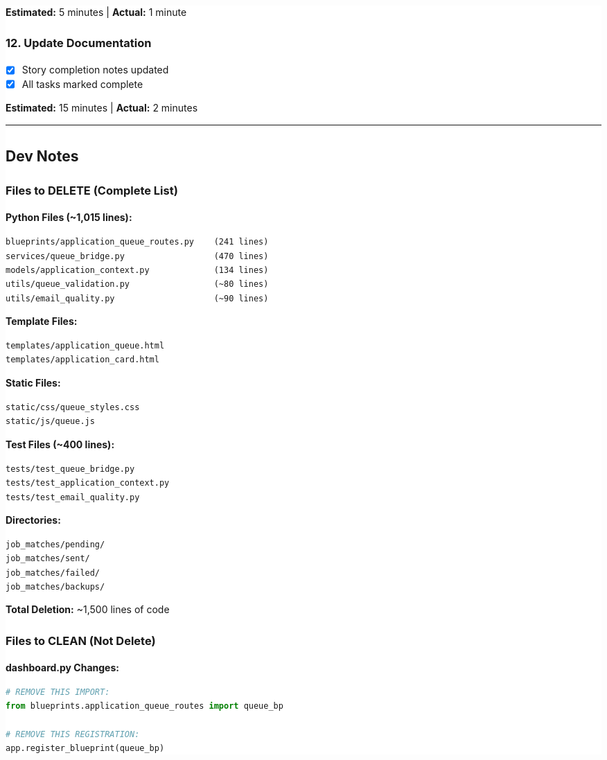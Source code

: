 **Estimated:** 5 minutes | **Actual:** 1 minute

### 12. Update Documentation
- [x] Story completion notes updated
- [x] All tasks marked complete

**Estimated:** 15 minutes | **Actual:** 2 minutes

---

## Dev Notes

### Files to DELETE (Complete List)

**Python Files (~1,015 lines):**
```
blueprints/application_queue_routes.py    (241 lines)
services/queue_bridge.py                  (470 lines)
models/application_context.py             (134 lines)
utils/queue_validation.py                 (~80 lines)
utils/email_quality.py                    (~90 lines)
```

**Template Files:**
```
templates/application_queue.html
templates/application_card.html
```

**Static Files:**
```
static/css/queue_styles.css
static/js/queue.js
```

**Test Files (~400 lines):**
```
tests/test_queue_bridge.py
tests/test_application_context.py
tests/test_email_quality.py
```

**Directories:**
```
job_matches/pending/
job_matches/sent/
job_matches/failed/
job_matches/backups/
```

**Total Deletion:** ~1,500 lines of code

### Files to CLEAN (Not Delete)

**dashboard.py Changes:**
```python
# REMOVE THIS IMPORT:
from blueprints.application_queue_routes import queue_bp

# REMOVE THIS REGISTRATION:
app.register_blueprint(queue_bp)
```
